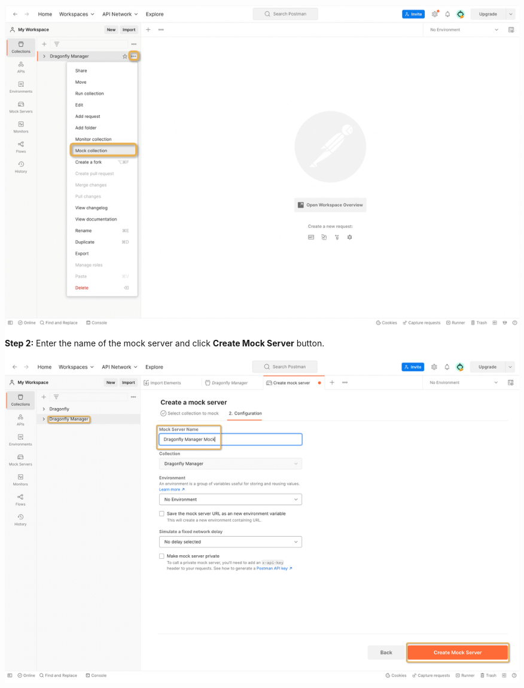 ![](/docs/images/contributing/postman-mock-collection.png)

**Step 2:** Enter the name of the mock server and click **Create Mock Server** button.

![](/docs/images/contributing/postman-creat-mock.png)
